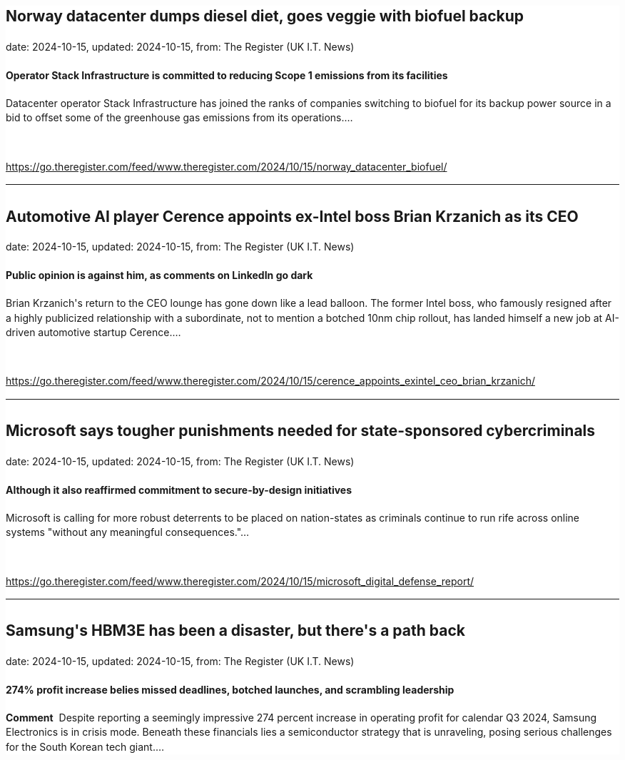 ## Norway datacenter dumps diesel diet, goes veggie with biofuel backup

date: 2024-10-15, updated: 2024-10-15, from: The Register (UK I.T. News)

<h4>Operator Stack Infrastructure is committed to reducing Scope 1 emissions from its facilities</h4> <p>Datacenter operator Stack Infrastructure has joined the ranks of companies switching to biofuel for its backup power source in a bid to offset some of the greenhouse gas emissions from its operations.…</p> 

<br> 

<https://go.theregister.com/feed/www.theregister.com/2024/10/15/norway_datacenter_biofuel/>

---

## Automotive AI player Cerence appoints ex-Intel boss Brian Krzanich as its CEO

date: 2024-10-15, updated: 2024-10-15, from: The Register (UK I.T. News)

<h4>Public opinion is against him, as comments on LinkedIn go dark</h4> <p>Brian Krzanich&#39;s return to the CEO lounge has gone down like a lead balloon. The former Intel boss, who famously resigned after a highly publicized relationship with a subordinate, not to mention a botched 10nm chip rollout, has landed himself a new job at AI-driven automotive startup Cerence.…</p> 

<br> 

<https://go.theregister.com/feed/www.theregister.com/2024/10/15/cerence_appoints_exintel_ceo_brian_krzanich/>

---

## Microsoft says tougher punishments needed for state-sponsored cybercriminals

date: 2024-10-15, updated: 2024-10-15, from: The Register (UK I.T. News)

<h4>Although it also reaffirmed commitment to secure-by-design initiatives</h4> <p>Microsoft is calling for more robust deterrents to be placed on nation-states as criminals continue to run rife across online systems &#34;without any meaningful consequences.&#34;…</p> 

<br> 

<https://go.theregister.com/feed/www.theregister.com/2024/10/15/microsoft_digital_defense_report/>

---

## Samsung's HBM3E has been a disaster, but there's a path back

date: 2024-10-15, updated: 2024-10-15, from: The Register (UK I.T. News)

<h4>274% profit increase belies missed deadlines, botched launches, and scrambling leadership</h4> <p><strong>Comment</strong>  Despite reporting a seemingly impressive 274 percent increase in operating profit for calendar Q3 2024, Samsung Electronics is in crisis mode. Beneath these financials lies a semiconductor strategy that is unraveling, posing serious challenges for the South Korean tech giant.…</p> <p></p> 
